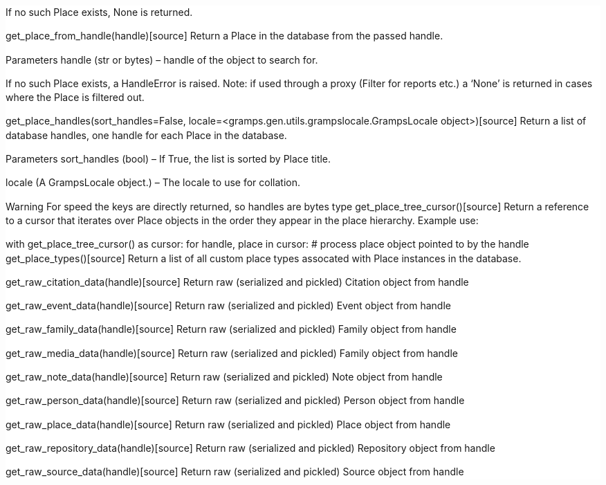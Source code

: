 If no such Place exists, None is returned.

get_place_from_handle(handle)[source]
Return a Place in the database from the passed handle.

Parameters
handle (str or bytes) – handle of the object to search for.

If no such Place exists, a HandleError is raised. Note: if used through a proxy (Filter for reports etc.) a ‘None’ is returned in cases where the Place is filtered out.

get_place_handles(sort_handles=False, locale=<gramps.gen.utils.grampslocale.GrampsLocale object>)[source]
Return a list of database handles, one handle for each Place in the database.

Parameters
sort_handles (bool) – If True, the list is sorted by Place title.

locale (A GrampsLocale object.) – The locale to use for collation.

Warning For speed the keys are directly returned, so handles are bytes type
get_place_tree_cursor()[source]
Return a reference to a cursor that iterates over Place objects in the order they appear in the place hierarchy. Example use:

with get_place_tree_cursor() as cursor:
    for handle, place in cursor:
        # process place object pointed to by the handle
get_place_types()[source]
Return a list of all custom place types assocated with Place instances in the database.

get_raw_citation_data(handle)[source]
Return raw (serialized and pickled) Citation object from handle

get_raw_event_data(handle)[source]
Return raw (serialized and pickled) Event object from handle

get_raw_family_data(handle)[source]
Return raw (serialized and pickled) Family object from handle

get_raw_media_data(handle)[source]
Return raw (serialized and pickled) Family object from handle

get_raw_note_data(handle)[source]
Return raw (serialized and pickled) Note object from handle

get_raw_person_data(handle)[source]
Return raw (serialized and pickled) Person object from handle

get_raw_place_data(handle)[source]
Return raw (serialized and pickled) Place object from handle

get_raw_repository_data(handle)[source]
Return raw (serialized and pickled) Repository object from handle

get_raw_source_data(handle)[source]
Return raw (serialized and pickled) Source object from handle
